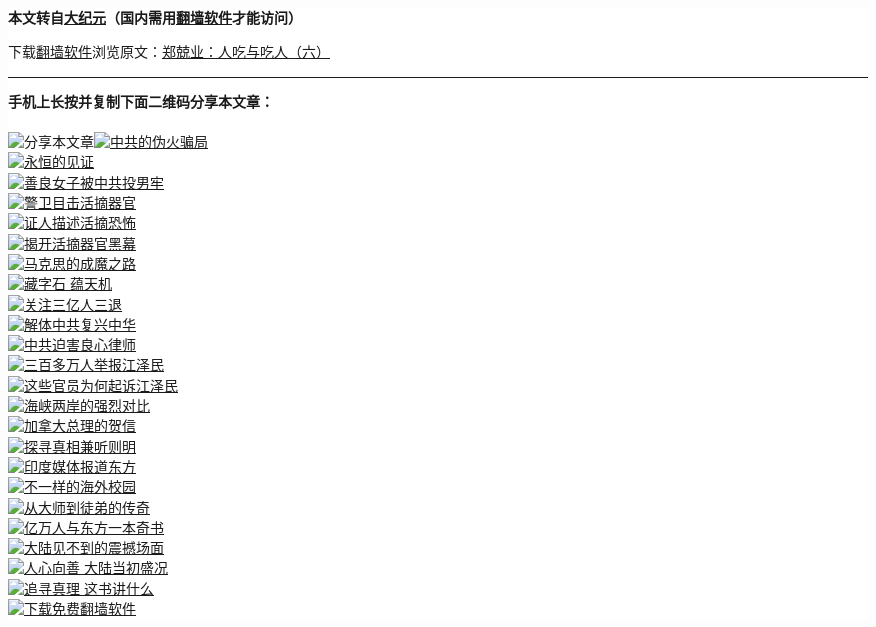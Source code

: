 
<strong>本文转自<a href="https://www.epochtimes.com">大纪元</a>（国内需用<a href="https://github.com/19920513/www/blob/master/README.md#8">翻墙软件</a>才能访问）</strong><p>下载<a href="https://github.com/19920513/www/blob/master/README.md#8">翻墙软件</a>浏览原文：<a href="https://www.epochtimes.com/gb/18/1/30/n10099159.htm">郑兢业：人吃与吃人（六）</a></p><hr>

<strong>手机上长按并复制下面二维码分享本文章：</strong><br><br><img src="https://chart.apis.google.com/chart?cht=qr&chs=240x240&choe=UTF-8&chld=M|2&chl=https://github.com/19920513/djy/blob/master/gb/18/1/30/n10099159.md%231" title="分享本文章"></td><td VALIGN=TOP><a href="https://github.com/19920513/djy/blob/master/gb/16/1/21/n4622075.md?dfh#1" target="_blank"><img src="https://raw.githubusercontent.com/19920513/djy/master/gb/300/wei-f1.jpg" title="中共的伪火骗局"  alt="中共的伪火骗局"></a><br><a href="https://github.com/19920513/www/blob/master/README.md?dfh#9" target="_blank"><img src="https://raw.githubusercontent.com/19920513/djy/master/gb/300/yong-h.jpg" title="永恒的见证"  alt="永恒的见证"></a><br><a href="https://github.com/19920513/djy/blob/master/gb/13/9/29/n3974789.md?dfh#1" target="_blank"><img src="https://raw.githubusercontent.com/19920513/djy/master/gb/300/shang-lnz.jpg" title="善良女子被中共投男牢"  alt="善良女子被中共投男牢"></a><br><a href="https://github.com/19920513/djy/blob/master/gb/16/3/16/n4663449.md?dfh#1" target="_blank"><img src="https://raw.githubusercontent.com/19920513/djy/master/gb/300/huo-z3.jpg" title="警卫目击活摘器官"  alt="警卫目击活摘器官"></a><br><a href="https://github.com/19920513/djy/blob/master/gb/16/8/7/n8177641.md?dfh#1" target="_blank"><img src="https://raw.githubusercontent.com/19920513/djy/master/gb/300/huo-z4.jpg" title="证人描述活摘恐怖"  alt="证人描述活摘恐怖"></a><br><a href="https://github.com/19920513/djy/blob/master/gb/10/4/19/n2881569.md?dfh#1" target="_blank"><img src="https://raw.githubusercontent.com/19920513/djy/master/gb/300/huo-z1.jpg" title="揭开活摘器官黑幕"  alt="揭开活摘器官黑幕"></a><br><a href="https://github.com/19920513/djy/blob/master/gb/10/11/7/n3077476.md?dfh#1" target="_blank"><img src="https://raw.githubusercontent.com/19920513/djy/master/gb/300/ma-ks.jpg" title="马克思的成魔之路"  alt="马克思的成魔之路"></a><br><a href="https://github.com/19920513/djy/blob/master/gb/14/6/9/n4173977.md?dfh#1" target="_blank"><img src="https://raw.githubusercontent.com/19920513/djy/master/gb/300/chang-zs.jpg" title="藏字石 蕴天机"  alt="藏字石 蕴天机"></a><br><a href="https://github.com/19920513/djy/blob/master/gb/18/5/10/n10381511.md?dfh#1" target="_blank"><img src="https://raw.githubusercontent.com/19920513/djy/master/gb/300/st1.jpg" title="关注三亿人三退"  alt="关注三亿人三退"></a><br><a href="https://github.com/19920513/djy/blob/master/gb/18/3/21/n10237682.md?dfh#1" target="_blank"><img src="https://raw.githubusercontent.com/19920513/djy/master/gb/300/jie-t.jpg" title="解体中共复兴中华"  alt="解体中共复兴中华"></a><br><a href="https://github.com/19920513/djy/blob/master/gb/9/2/9/n2422991.md?dfh#1" target="_blank"><img src="https://raw.githubusercontent.com/19920513/djy/master/gb/300/gao-zs.jpg" title="中共迫害良心律师"  alt="中共迫害良心律师"></a><br><a href="https://github.com/19920513/djy/blob/master/gb/18/12/9/n10900044.md?dfh#1" target="_blank"><img src="https://raw.githubusercontent.com/19920513/djy/master/gb/300/sj1.jpg" title="三百多万人举报江泽民"  alt="三百多万人举报江泽民"></a><br><a href="https://github.com/19920513/djy/blob/master/gb/18/8/28/n10672014.md?dfh#1" target="_blank"><img src="https://raw.githubusercontent.com/19920513/djy/master/gb/300/sj2.jpg" title="这些官员为何起诉江泽民"  alt="这些官员为何起诉江泽民"></a><br><a href="https://github.com/19920513/djy/blob/master/gb/8/12/18/n2367165.md?dfh#1" target="_blank"><img src="https://raw.githubusercontent.com/19920513/djy/master/gb/300/liangan.jpg" title="海峡两岸的强烈对比"  alt="海峡两岸的强烈对比"></a><br><a href="https://github.com/19920513/djy/blob/master/gb/15/12/10/n4593139.md?dfh#1" target="_blank"><img src="https://raw.githubusercontent.com/19920513/djy/master/gb/300/jia-ndzl.jpg" title="加拿大总理的贺信"  alt="加拿大总理的贺信"></a><br><a href="https://github.com/19920513/djy/blob/master/gb/11/6/17/n3289382.md?dfh#1" target="_blank"><img src="https://raw.githubusercontent.com/19920513/djy/master/gb/300/xiao-wd.jpg" title="探寻真相兼听则明"  alt="探寻真相兼听则明"></a><br><a href="https://github.com/19920513/djy/blob/master/gb/18/10/27/n10812623.md?dfh#1" target="_blank"><img src="https://raw.githubusercontent.com/19920513/djy/master/gb/300/yindu.jpg" title="印度媒体报道东方"  alt="印度媒体报道东方"></a><br><a href="https://github.com/19920513/djy/blob/master/gb/18/6/9/n10469652.md?dfh#1" target="_blank"><img src="https://raw.githubusercontent.com/19920513/djy/master/gb/300/xie-j.jpg" title="不一样的海外校园"  alt="不一样的海外校园"></a><br><a href="https://github.com/19920513/djy/blob/master/gb/7/4/5/n1669415.md?dfh#1" target="_blank"><img src="https://raw.githubusercontent.com/19920513/djy/master/gb/300/li-up.jpg" title="从大师到徒弟的传奇"  alt="从大师到徒弟的传奇"></a><br><a href="https://github.com/19920513/djy/blob/master/gb/17/5/26/n9191512.md?dfh#1" target="_blank"><img src="https://raw.githubusercontent.com/19920513/djy/master/gb/300/zfl2.jpg" title="亿万人与东方一本奇书"  alt="亿万人与东方一本奇书"></a><br><a href="https://github.com/19920513/djy/blob/master/gb/13/11/27/n4020290.md?dfh#1" target="_blank"><img src="https://raw.githubusercontent.com/19920513/djy/master/gb/300/zhen-h.jpg" title="大陆见不到的震撼场面"  alt="大陆见不到的震撼场面"></a><br><a href="https://github.com/19920513/djy/blob/master/gb/15/7/17/n4482910.md?dfh#1" target="_blank"><img src="https://raw.githubusercontent.com/19920513/djy/master/gb/300/dalu-sk.jpg" title="人心向善 大陆当初盛况"  alt="人心向善 大陆当初盛况"></a><br><a href="https://github.com/19920513/djy/blob/master/gb/19/1/5/n10955468.md?dfh#1" target="_blank"><img src="https://raw.githubusercontent.com/19920513/djy/master/gb/300/zfl1.jpg" title="追寻真理 这书讲什么"  alt="追寻真理 这书讲什么"></a><br><a href="https://github.com/19920513/www/blob/master/README.md?dfh#1" target="_blank"><img src="https://raw.githubusercontent.com/19920513/djy/master/gb/300/fq1.jpg" title="下载免费翻墙软件"  alt="下载免费翻墙软件"></a><br></td></tr></table>
